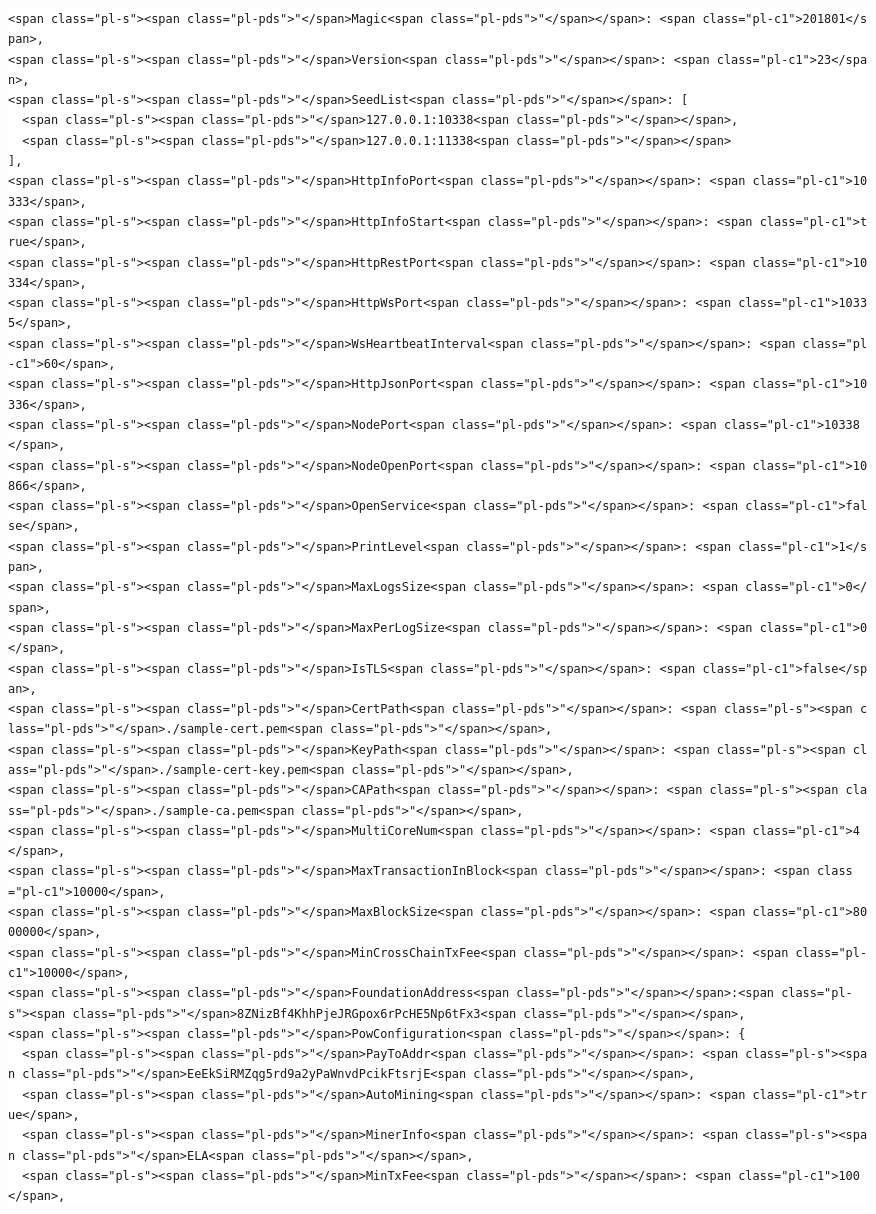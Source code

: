     <span class="pl-s"><span class="pl-pds">"</span>Magic<span class="pl-pds">"</span></span>: <span class="pl-c1">201801</span>,
    <span class="pl-s"><span class="pl-pds">"</span>Version<span class="pl-pds">"</span></span>: <span class="pl-c1">23</span>,
    <span class="pl-s"><span class="pl-pds">"</span>SeedList<span class="pl-pds">"</span></span>: [
      <span class="pl-s"><span class="pl-pds">"</span>127.0.0.1:10338<span class="pl-pds">"</span></span>,
      <span class="pl-s"><span class="pl-pds">"</span>127.0.0.1:11338<span class="pl-pds">"</span></span>
    ],
    <span class="pl-s"><span class="pl-pds">"</span>HttpInfoPort<span class="pl-pds">"</span></span>: <span class="pl-c1">10333</span>,
    <span class="pl-s"><span class="pl-pds">"</span>HttpInfoStart<span class="pl-pds">"</span></span>: <span class="pl-c1">true</span>,
    <span class="pl-s"><span class="pl-pds">"</span>HttpRestPort<span class="pl-pds">"</span></span>: <span class="pl-c1">10334</span>,
    <span class="pl-s"><span class="pl-pds">"</span>HttpWsPort<span class="pl-pds">"</span></span>: <span class="pl-c1">10335</span>,
    <span class="pl-s"><span class="pl-pds">"</span>WsHeartbeatInterval<span class="pl-pds">"</span></span>: <span class="pl-c1">60</span>,
    <span class="pl-s"><span class="pl-pds">"</span>HttpJsonPort<span class="pl-pds">"</span></span>: <span class="pl-c1">10336</span>,
    <span class="pl-s"><span class="pl-pds">"</span>NodePort<span class="pl-pds">"</span></span>: <span class="pl-c1">10338</span>,
    <span class="pl-s"><span class="pl-pds">"</span>NodeOpenPort<span class="pl-pds">"</span></span>: <span class="pl-c1">10866</span>,
    <span class="pl-s"><span class="pl-pds">"</span>OpenService<span class="pl-pds">"</span></span>: <span class="pl-c1">false</span>,
    <span class="pl-s"><span class="pl-pds">"</span>PrintLevel<span class="pl-pds">"</span></span>: <span class="pl-c1">1</span>,
    <span class="pl-s"><span class="pl-pds">"</span>MaxLogsSize<span class="pl-pds">"</span></span>: <span class="pl-c1">0</span>,
    <span class="pl-s"><span class="pl-pds">"</span>MaxPerLogSize<span class="pl-pds">"</span></span>: <span class="pl-c1">0</span>,
    <span class="pl-s"><span class="pl-pds">"</span>IsTLS<span class="pl-pds">"</span></span>: <span class="pl-c1">false</span>,
    <span class="pl-s"><span class="pl-pds">"</span>CertPath<span class="pl-pds">"</span></span>: <span class="pl-s"><span class="pl-pds">"</span>./sample-cert.pem<span class="pl-pds">"</span></span>,
    <span class="pl-s"><span class="pl-pds">"</span>KeyPath<span class="pl-pds">"</span></span>: <span class="pl-s"><span class="pl-pds">"</span>./sample-cert-key.pem<span class="pl-pds">"</span></span>,
    <span class="pl-s"><span class="pl-pds">"</span>CAPath<span class="pl-pds">"</span></span>: <span class="pl-s"><span class="pl-pds">"</span>./sample-ca.pem<span class="pl-pds">"</span></span>,
    <span class="pl-s"><span class="pl-pds">"</span>MultiCoreNum<span class="pl-pds">"</span></span>: <span class="pl-c1">4</span>,
    <span class="pl-s"><span class="pl-pds">"</span>MaxTransactionInBlock<span class="pl-pds">"</span></span>: <span class="pl-c1">10000</span>,
    <span class="pl-s"><span class="pl-pds">"</span>MaxBlockSize<span class="pl-pds">"</span></span>: <span class="pl-c1">8000000</span>,
    <span class="pl-s"><span class="pl-pds">"</span>MinCrossChainTxFee<span class="pl-pds">"</span></span>: <span class="pl-c1">10000</span>,
    <span class="pl-s"><span class="pl-pds">"</span>FoundationAddress<span class="pl-pds">"</span></span>:<span class="pl-s"><span class="pl-pds">"</span>8ZNizBf4KhhPjeJRGpox6rPcHE5Np6tFx3<span class="pl-pds">"</span></span>,
    <span class="pl-s"><span class="pl-pds">"</span>PowConfiguration<span class="pl-pds">"</span></span>: {
      <span class="pl-s"><span class="pl-pds">"</span>PayToAddr<span class="pl-pds">"</span></span>: <span class="pl-s"><span class="pl-pds">"</span>EeEkSiRMZqg5rd9a2yPaWnvdPcikFtsrjE<span class="pl-pds">"</span></span>,
      <span class="pl-s"><span class="pl-pds">"</span>AutoMining<span class="pl-pds">"</span></span>: <span class="pl-c1">true</span>,
      <span class="pl-s"><span class="pl-pds">"</span>MinerInfo<span class="pl-pds">"</span></span>: <span class="pl-s"><span class="pl-pds">"</span>ELA<span class="pl-pds">"</span></span>,
      <span class="pl-s"><span class="pl-pds">"</span>MinTxFee<span class="pl-pds">"</span></span>: <span class="pl-c1">100</span>,